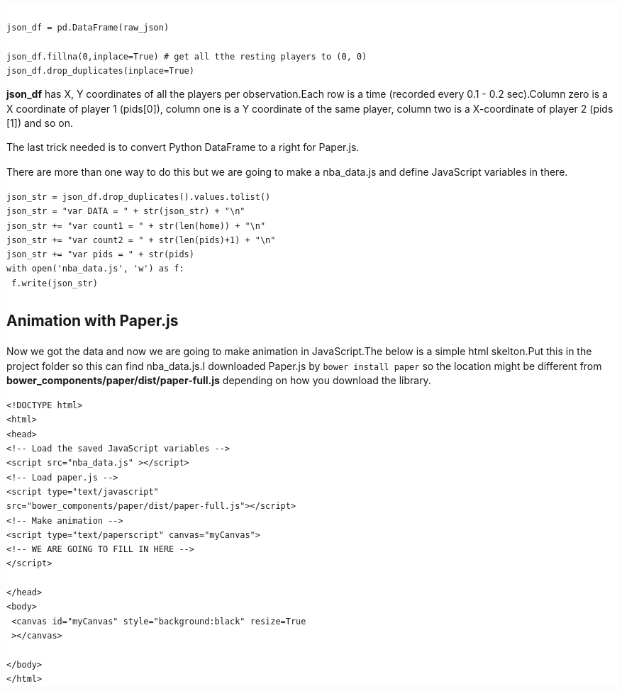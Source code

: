 ```

json_df = pd.DataFrame(raw_json)

json_df.fillna(0,inplace=True) # get all tthe resting players to (0, 0)
json_df.drop_duplicates(inplace=True)
```

**json_df** has X, Y coordinates of all the players per observation.Each row is a time (recorded every 0.1 - 0.2 sec).Column zero is a X coordinate of player 1 (pids[0]), column one is a Y
coordinate of the same player, column two is a X-coordinate of player 2 (pids
[1]) and so on.

The last trick needed is to convert Python DataFrame to a right for Paper.js.

There are more than one way to do this but we are going to make a nba_data.js
and define JavaScript variables in there.

```
json_str = json_df.drop_duplicates().values.tolist()
json_str = "var DATA = " + str(json_str) + "\n"
json_str += "var count1 = " + str(len(home)) + "\n"
json_str += "var count2 = " + str(len(pids)+1) + "\n"
json_str += "var pids = " + str(pids)
with open('nba_data.js', 'w') as f:
 f.write(json_str)
```

## Animation with Paper.js

Now we got the data and now we are going to make animation in JavaScript.The below is a simple html skelton.Put this in the project folder so this can find nba_data.js.I downloaded Paper.js by `bower install paper` so the location might be
different from **bower_components/paper/dist/paper-full.js** depending on how
you download the library.

```
<!DOCTYPE html>
<html>
<head>
<!-- Load the saved JavaScript variables -->
<script src="nba_data.js" ></script>
<!-- Load paper.js -->
<script type="text/javascript"
src="bower_components/paper/dist/paper-full.js"></script>
<!-- Make animation -->
<script type="text/paperscript" canvas="myCanvas">
<!-- WE ARE GOING TO FILL IN HERE -->
</script>

</head>
<body>
 <canvas id="myCanvas" style="background:black" resize=True
 ></canvas>

</body>
</html>
```
